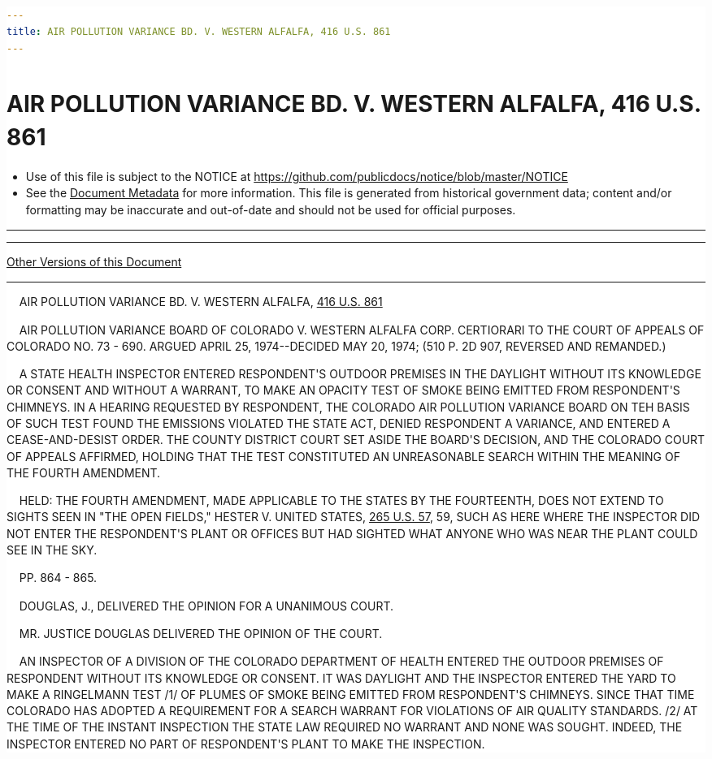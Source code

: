 ```yaml
---
title: AIR POLLUTION VARIANCE BD. V. WESTERN ALFALFA, 416 U.S. 861
---
```


# AIR POLLUTION VARIANCE BD. V. WESTERN ALFALFA, 416 U.S. 861

* Use of this file is subject to the NOTICE at https://github.com/publicdocs/notice/blob/master/NOTICE
* See the [Document Metadata](../../../index.md) for more information.
  This file is generated from historical government data; content and/or formatting may be inaccurate and out-of-date and should not be used for official purposes.

----------
----------

[Other Versions of this Document](https://publicdocs.github.io/go/links?ns=uslm-x&ref=%2Fus%2Fcourts%2Fscotus%2FusReporter%2F416%2F861)

----------

    AIR POLLUTION VARIANCE BD. V. WESTERN ALFALFA, [416 U.S. 861][/us/courts/scotus/usReporter/416/861]

    AIR POLLUTION VARIANCE BOARD OF COLORADO V. WESTERN ALFALFA CORP. CERTIORARI TO THE COURT OF APPEALS OF COLORADO NO. 73 - 690.  ARGUED APRIL 25, 1974--DECIDED MAY 20, 1974; (510 P. 2D 907, REVERSED AND REMANDED.)

    A STATE HEALTH INSPECTOR ENTERED RESPONDENT'S OUTDOOR PREMISES IN THE DAYLIGHT WITHOUT ITS KNOWLEDGE OR CONSENT AND WITHOUT A WARRANT, TO MAKE AN OPACITY TEST OF SMOKE BEING EMITTED FROM RESPONDENT'S CHIMNEYS.  IN A HEARING REQUESTED BY RESPONDENT, THE COLORADO AIR POLLUTION VARIANCE BOARD ON TEH BASIS OF SUCH TEST FOUND THE EMISSIONS VIOLATED THE STATE ACT, DENIED RESPONDENT A VARIANCE, AND ENTERED A CEASE-AND-DESIST ORDER.  THE COUNTY DISTRICT COURT SET ASIDE THE BOARD'S DECISION, AND THE COLORADO COURT OF APPEALS AFFIRMED, HOLDING THAT THE TEST CONSTITUTED AN UNREASONABLE SEARCH WITHIN THE MEANING OF THE FOURTH AMENDMENT.

    HELD: THE FOURTH AMENDMENT, MADE APPLICABLE TO THE STATES BY THE FOURTEENTH, DOES NOT EXTEND TO SIGHTS SEEN IN "THE OPEN FIELDS," HESTER V. UNITED STATES, [265 U.S. 57][/us/courts/scotus/usReporter/265/57], 59, SUCH AS HERE WHERE THE INSPECTOR DID NOT ENTER THE RESPONDENT'S PLANT OR OFFICES BUT HAD SIGHTED WHAT ANYONE WHO WAS NEAR THE PLANT COULD SEE IN THE SKY.

    PP. 864 - 865.

    DOUGLAS, J., DELIVERED THE OPINION FOR A UNANIMOUS COURT.

    MR. JUSTICE DOUGLAS DELIVERED THE OPINION OF THE COURT.

    AN INSPECTOR OF A DIVISION OF THE COLORADO DEPARTMENT OF HEALTH ENTERED THE OUTDOOR PREMISES OF RESPONDENT WITHOUT ITS KNOWLEDGE OR CONSENT.  IT WAS DAYLIGHT AND THE INSPECTOR ENTERED THE YARD TO MAKE A RINGELMANN TEST /1/  OF PLUMES OF SMOKE BEING EMITTED FROM RESPONDENT'S CHIMNEYS.  SINCE THAT TIME COLORADO HAS ADOPTED A REQUIREMENT FOR A SEARCH WARRANT FOR VIOLATIONS OF AIR QUALITY STANDARDS.  /2/  AT THE TIME OF THE INSTANT INSPECTION THE STATE LAW REQUIRED NO WARRANT AND NONE WAS SOUGHT.  INDEED, THE INSPECTOR ENTERED NO PART OF RESPONDENT'S PLANT TO MAKE THE INSPECTION.


[/us/courts/scotus/usReporter/416/861]: https://publicdocs.github.io/go/links?ns=uslm-x&ref=%2Fus%2Fcourts%2Fscotus%2FusReporter%2F416%2F861
[/us/courts/scotus/usReporter/265/57]: https://publicdocs.github.io/go/links?ns=uslm-x&ref=%2Fus%2Fcourts%2Fscotus%2FusReporter%2F265%2F57
[/us/stat/81/485]: https://publicdocs.github.io/go/links?ns=uslm&ref=%2Fus%2Fstat%2F81%2F485
[/us/usc/t42/s1857]: https://publicdocs.github.io/go/links?ns=uslm&ref=%2Fus%2Fusc%2Ft42%2Fs1857
[/us/usc/t42/s1857]: https://publicdocs.github.io/go/links?ns=uslm&ref=%2Fus%2Fusc%2Ft42%2Fs1857
[/us/usc/t42/s1857]: https://publicdocs.github.io/go/links?ns=uslm&ref=%2Fus%2Fusc%2Ft42%2Fs1857
[/us/courts/scotus/usReporter/414/1156]: https://publicdocs.github.io/go/links?ns=uslm-x&ref=%2Fus%2Fcourts%2Fscotus%2FusReporter%2F414%2F1156
[/us/courts/scotus/usReporter/367/643]: https://publicdocs.github.io/go/links?ns=uslm-x&ref=%2Fus%2Fcourts%2Fscotus%2FusReporter%2F367%2F643
[/us/courts/scotus/usReporter/387/523]: https://publicdocs.github.io/go/links?ns=uslm-x&ref=%2Fus%2Fcourts%2Fscotus%2FusReporter%2F387%2F523
[/us/courts/scotus/usReporter/387/541]: https://publicdocs.github.io/go/links?ns=uslm-x&ref=%2Fus%2Fcourts%2Fscotus%2FusReporter%2F387%2F541
[/us/courts/scotus/usReporter/265/57]: https://publicdocs.github.io/go/links?ns=uslm-x&ref=%2Fus%2Fcourts%2Fscotus%2FusReporter%2F265%2F57
[/us/stat/86/1234]: https://publicdocs.github.io/go/links?ns=uslm&ref=%2Fus%2Fstat%2F86%2F1234
[/us/usc/t42/s4901]: https://publicdocs.github.io/go/links?ns=uslm&ref=%2Fus%2Fusc%2Ft42%2Fs4901
[/us/cfr/0]: https://publicdocs.github.io/go/links?ns=uslm-x&ref=%2Fus%2Fcfr%2F0
[/us/courts/scotus/usReporter/409/33]: https://publicdocs.github.io/go/links?ns=uslm-x&ref=%2Fus%2Fcourts%2Fscotus%2FusReporter%2F409%2F33
[/us/courts/scotus/usReporter/380/194]: https://publicdocs.github.io/go/links?ns=uslm-x&ref=%2Fus%2Fcourts%2Fscotus%2FusReporter%2F380%2F194
[/us/courts/scotus/usReporter/309/551]: https://publicdocs.github.io/go/links?ns=uslm-x&ref=%2Fus%2Fcourts%2Fscotus%2FusReporter%2F309%2F551